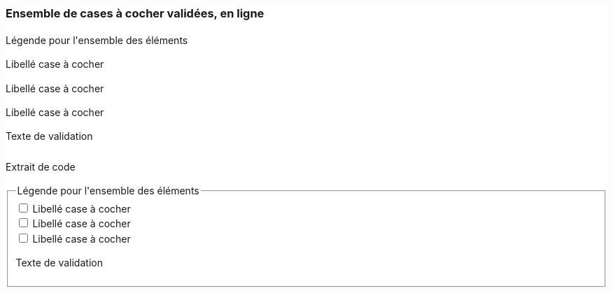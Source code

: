 
### Ensemble de cases à cocher validées, en ligne


Légende pour l'ensemble des éléments


Libellé case à cocher


Libellé case à cocher


Libellé case à cocher


Texte de validation


###
Extrait de code


<fieldset class="fr-fieldset fr-fieldset--valid" id="checkboxes-valid-inline" role="group" aria-labelledby="checkboxes-valid-inline-legend checkboxes-valid-inline-messages">
<legend class="fr-fieldset__legend--regular fr-fieldset__legend" id="checkboxes-valid-inline-legend">
Légende pour l'ensemble des éléments
</legend>
<div class="fr-fieldset__element fr-fieldset__element--inline">
<div class="fr-checkbox-group">
<input name="checkboxes-valid-inline-1" id="checkboxes-valid-inline-1" type="checkbox" aria-describedby="checkboxes-valid-inline-1-messages">
<label class="fr-label" for="checkboxes-valid-inline-1">
Libellé case à cocher
</label>
<div class="fr-messages-group" id="checkboxes-valid-inline-1-messages" aria-live="polite">
</div>
</div>
</div>
<div class="fr-fieldset__element fr-fieldset__element--inline">
<div class="fr-checkbox-group">
<input name="checkboxes-valid-inline-2" id="checkboxes-valid-inline-2" type="checkbox" aria-describedby="checkboxes-valid-inline-2-messages">
<label class="fr-label" for="checkboxes-valid-inline-2">
Libellé case à cocher
</label>
<div class="fr-messages-group" id="checkboxes-valid-inline-2-messages" aria-live="polite">
</div>
</div>
</div>
<div class="fr-fieldset__element fr-fieldset__element--inline">
<div class="fr-checkbox-group">
<input name="checkboxes-valid-inline-3" id="checkboxes-valid-inline-3" type="checkbox" aria-describedby="checkboxes-valid-inline-3-messages">
<label class="fr-label" for="checkboxes-valid-inline-3">
Libellé case à cocher
</label>
<div class="fr-messages-group" id="checkboxes-valid-inline-3-messages" aria-live="polite">
</div>
</div>
</div>
<div class="fr-messages-group" id="checkboxes-valid-inline-messages" aria-live="polite">
<p class="fr-message fr-message--valid" id="checkboxes-valid-inline-message-valid">Texte de validation</p>
</div>
</fieldset>
